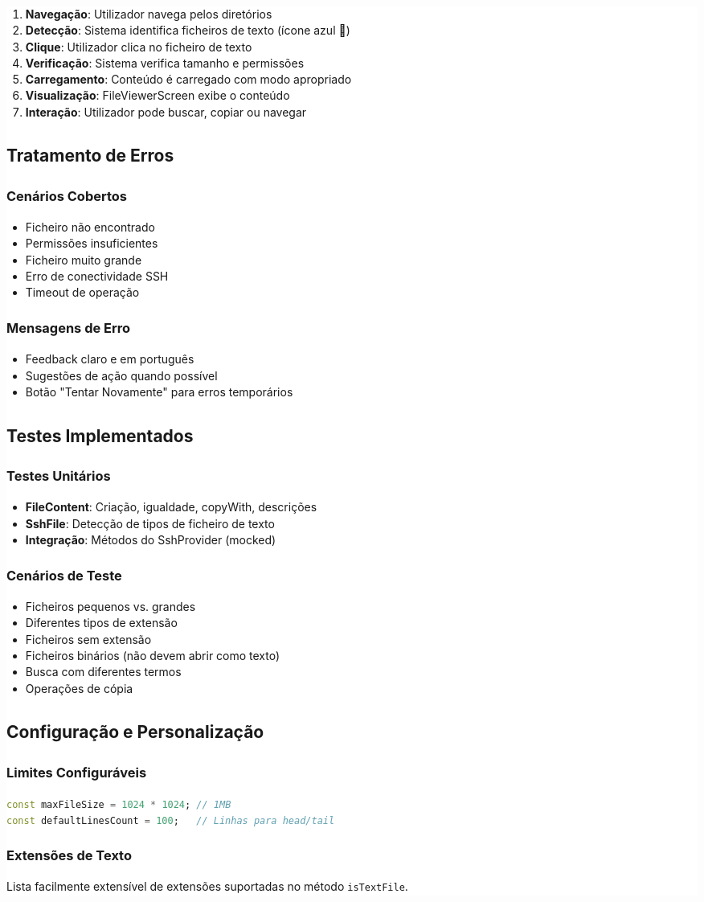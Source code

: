 1. **Navegação**: Utilizador navega pelos diretórios
2. **Detecção**: Sistema identifica ficheiros de texto (ícone azul 📄)
3. **Clique**: Utilizador clica no ficheiro de texto
4. **Verificação**: Sistema verifica tamanho e permissões
5. **Carregamento**: Conteúdo é carregado com modo apropriado
6. **Visualização**: FileViewerScreen exibe o conteúdo
7. **Interação**: Utilizador pode buscar, copiar ou navegar

## Tratamento de Erros

### Cenários Cobertos
- Ficheiro não encontrado
- Permissões insuficientes
- Ficheiro muito grande
- Erro de conectividade SSH
- Timeout de operação

### Mensagens de Erro
- Feedback claro e em português
- Sugestões de ação quando possível
- Botão "Tentar Novamente" para erros temporários

## Testes Implementados

### Testes Unitários
- **FileContent**: Criação, igualdade, copyWith, descrições
- **SshFile**: Detecção de tipos de ficheiro de texto
- **Integração**: Métodos do SshProvider (mocked)

### Cenários de Teste
- Ficheiros pequenos vs. grandes
- Diferentes tipos de extensão
- Ficheiros sem extensão
- Ficheiros binários (não devem abrir como texto)
- Busca com diferentes termos
- Operações de cópia

## Configuração e Personalização

### Limites Configuráveis
```dart
const maxFileSize = 1024 * 1024; // 1MB
const defaultLinesCount = 100;   // Linhas para head/tail
```

### Extensões de Texto
Lista facilmente extensível de extensões suportadas no método `isTextFile`.
